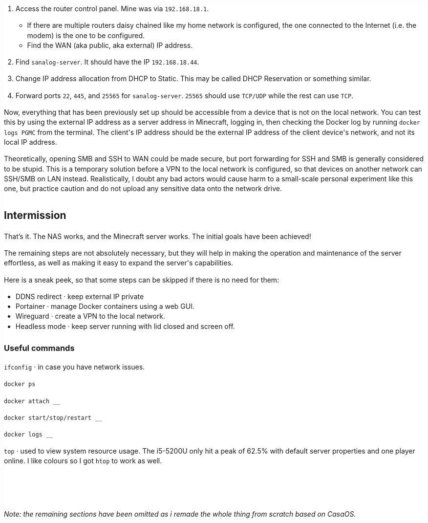 1. Access the router control panel. Mine was via `192.168.18.1`.
    - If there are multiple routers daisy chained like my home network is configured, the one connected to the Internet (i.e. the modem) is the one to be configured.
    - Find the WAN (aka public, aka external) IP address.

2. Find `sanalog-server`. It should have the IP `192.168.18.44`.

3. Change IP address allocation from DHCP to Static. This may be called DHCP Reservation or something similar.

4. Forward ports `22`, `445`, and `25565` for `sanalog-server`. `25565` should use `TCP/UDP` while the rest can use `TCP`.

Now, everything that has been previously set up should be accessible from a device that is not on the local network. You can test this by using the external IP address as a server address in Minecraft, logging in, then checking the Docker log by running `docker logs PGMC` from the terminal. The client's IP address should be the external IP address of the client device's network, and not its local IP address.

Theoretically, opening SMB and SSH to WAN could be made secure, but port forwarding for SSH and SMB is generally considered to be stupid. This is a temporary solution before a VPN to the local network is configured, so that devices on another network can SSH/SMB on LAN instead. Realistically, I doubt any bad actors would cause harm to a small-scale personal experiment like this one, but practice caution and do not upload any sensitive data onto the network drive.

## Intermission

That’s it. The NAS works, and the Minecraft server works. The initial goals have been achieved!

The remaining steps are not absolutely necessary, but they will help in making the operation and maintenance of the server effortless, as well as making it easy to expand the server's capabilities.

Here is a sneak peek, so that some steps can be skipped if there is no need for them:

- DDNS redirect &centerdot; keep external IP private
- Portainer &centerdot; manage Docker containers using a web GUI.
- Wireguard &centerdot; create a VPN to the local network.
- Headless mode &centerdot; keep server running with lid closed and screen off.

### Useful commands

`ifconfig` &#xB7; in case you have network issues.

`docker ps`

`docker attach __`

`docker start/stop/restart __`

`docker logs __`

`top` &#xB7; used to view system resource usage. The i5-5200U only hit a peak of 62.5% with default server properties and one player online. I like colours so I got `htop` to work as well.

<br><br><br>

*Note: the remaining sections have been omitted as i remade the whole thing from scratch based on CasaOS.*